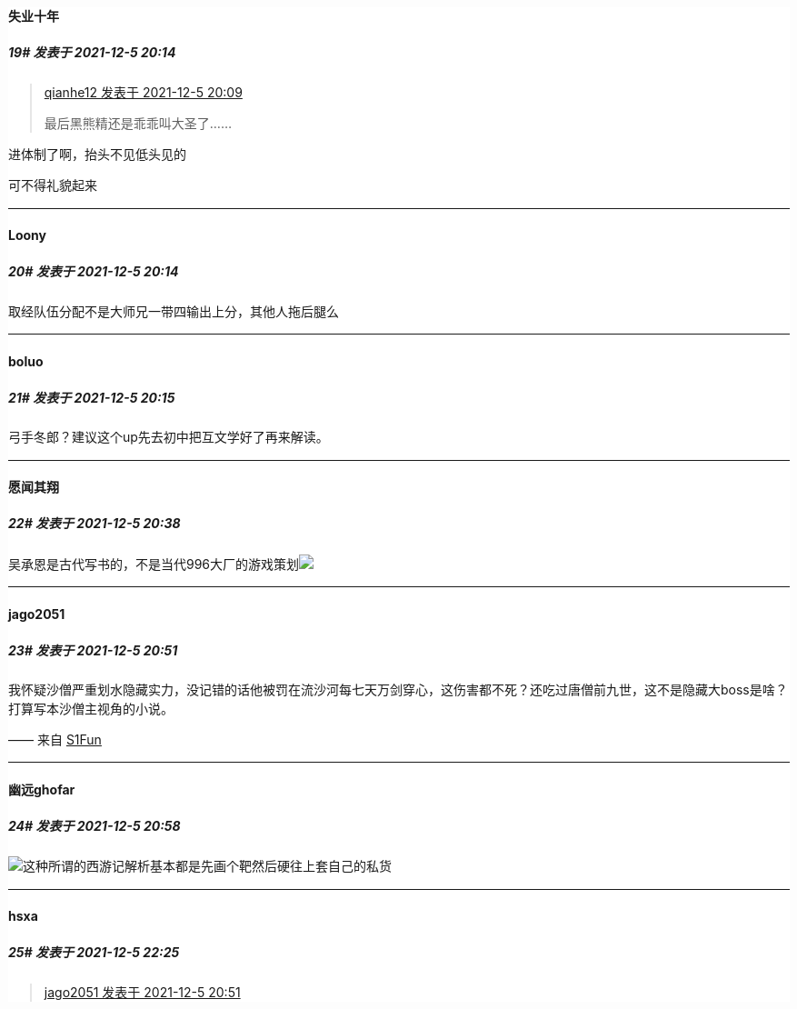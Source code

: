 ####  失业十年  
##### 19#       发表于 2021-12-5 20:14

<blockquote><a href="httphttps://bbs.saraba1st.com/2b/forum.php?mod=redirect&amp;goto=findpost&amp;pid=53820078&amp;ptid=2040958" target="_blank">qianhe12 发表于 2021-12-5 20:09</a>

最后黑熊精还是乖乖叫大圣了……</blockquote>
进体制了啊，抬头不见低头见的

可不得礼貌起来

*****

####  Loony  
##### 20#       发表于 2021-12-5 20:14

取经队伍分配不是大师兄一带四输出上分，其他人拖后腿么

*****

####  boluo  
##### 21#       发表于 2021-12-5 20:15

弓手冬郎？建议这个up先去初中把互文学好了再来解读。

*****

####  愿闻其翔  
##### 22#       发表于 2021-12-5 20:38

吴承恩是古代写书的，不是当代996大厂的游戏策划<img src="https://static.saraba1st.com/image/smiley/face2017/001.png" referrerpolicy="no-referrer">

*****

####  jago2051  
##### 23#       发表于 2021-12-5 20:51

我怀疑沙僧严重划水隐藏实力，没记错的话他被罚在流沙河每七天万剑穿心，这伤害都不死？还吃过唐僧前九世，这不是隐藏大boss是啥？打算写本沙僧主视角的小说。

—— 来自 [S1Fun](https://s1fun.koalcat.com)

*****

####  幽远ghofar  
##### 24#       发表于 2021-12-5 20:58

<img src="https://static.saraba1st.com/image/smiley/face2017/067.png" referrerpolicy="no-referrer">这种所谓的西游记解析基本都是先画个靶然后硬往上套自己的私货

*****

####  hsxa  
##### 25#       发表于 2021-12-5 22:25

<blockquote><a href="httphttps://bbs.saraba1st.com/2b/forum.php?mod=redirect&amp;goto=findpost&amp;pid=53820606&amp;ptid=2040958" target="_blank">jago2051 发表于 2021-12-5 20:51</a>
